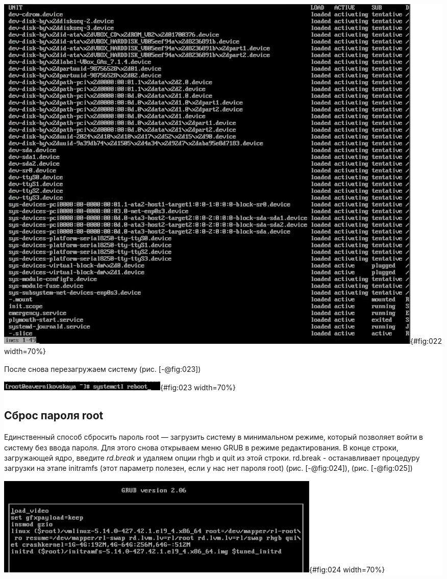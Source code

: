 ![Список всех файлов модулей (2)](image/лаба11_22.png){#fig:022 width=70%}

После снова перезагружаем систему (рис. [-@fig:023])

![Перезагрузка системы (3)](image/лаба11_23.png){#fig:023 width=70%}

## Сброс пароля root

Единственный способ сбросить пароль root — загрузить систему в минимальном режиме, который позволяет войти в систему без ввода пароля. Для этого снова открываем меню GRUB в режиме редактирования. В конце строки, загружающей ядро, введите *rd.break* и удаляем опции rhgb и quit из этой строки. rd.break - останавливает процедуру загрузки на этапе initramfs (этот параметр
полезен, если у нас нет пароля root) (рис. [-@fig:024]), (рис. [-@fig:025])

![Меню grub в режиме редактора (3)](image/лаба11_24.png){#fig:024 width=70%}
